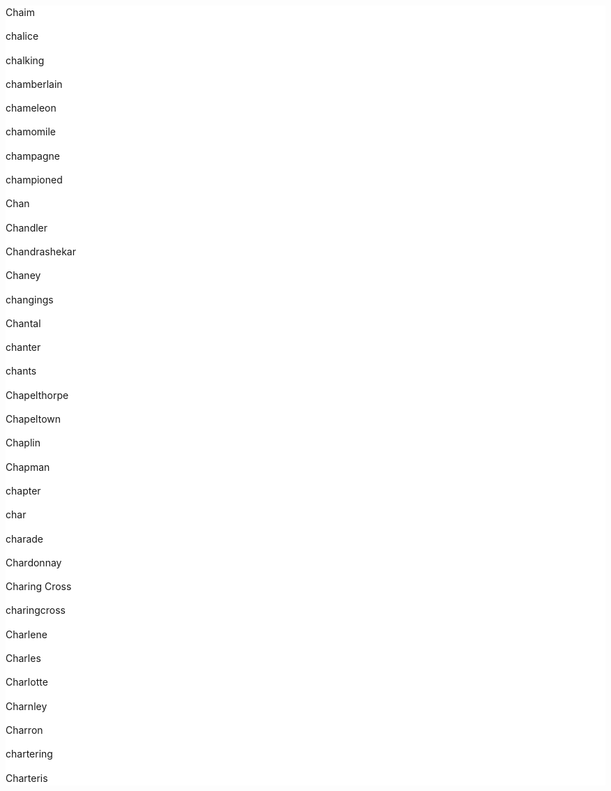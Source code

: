 Chaim

chalice

chalking

chamberlain

chameleon

chamomile

champagne

championed

Chan

Chandler

Chandrashekar

Chaney

changings

Chantal

chanter

chants

Chapelthorpe

Chapeltown

Chaplin

Chapman

chapter

char

charade

Chardonnay

Charing Cross

charingcross

Charlene

Charles

Charlotte

Charnley

Charron

chartering

Charteris
